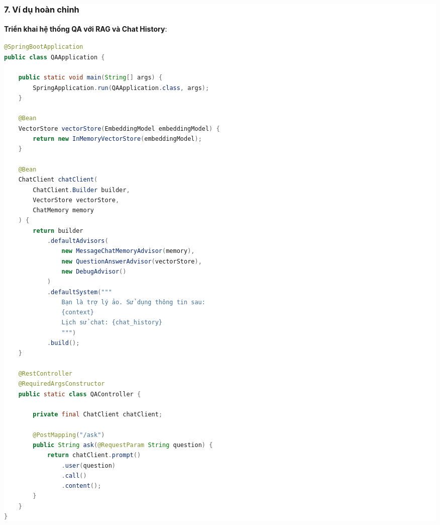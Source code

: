 
### 7. **Ví dụ hoàn chỉnh**
**Triển khai hệ thống QA với RAG và Chat History**:
```java
@SpringBootApplication
public class QAApplication {

    public static void main(String[] args) {
        SpringApplication.run(QAApplication.class, args);
    }

    @Bean
    VectorStore vectorStore(EmbeddingModel embeddingModel) {
        return new InMemoryVectorStore(embeddingModel);
    }

    @Bean
    ChatClient chatClient(
        ChatClient.Builder builder,
        VectorStore vectorStore,
        ChatMemory memory
    ) {
        return builder
            .defaultAdvisors(
                new MessageChatMemoryAdvisor(memory),
                new QuestionAnswerAdvisor(vectorStore),
                new DebugAdvisor()
            )
            .defaultSystem("""
                Bạn là trợ lý ảo. Sử dụng thông tin sau:
                {context}
                Lịch sử chat: {chat_history}
                """)
            .build();
    }

    @RestController
    @RequiredArgsConstructor
    public static class QAController {
        
        private final ChatClient chatClient;

        @PostMapping("/ask")
        public String ask(@RequestParam String question) {
            return chatClient.prompt()
                .user(question)
                .call()
                .content();
        }
    }
}
```

